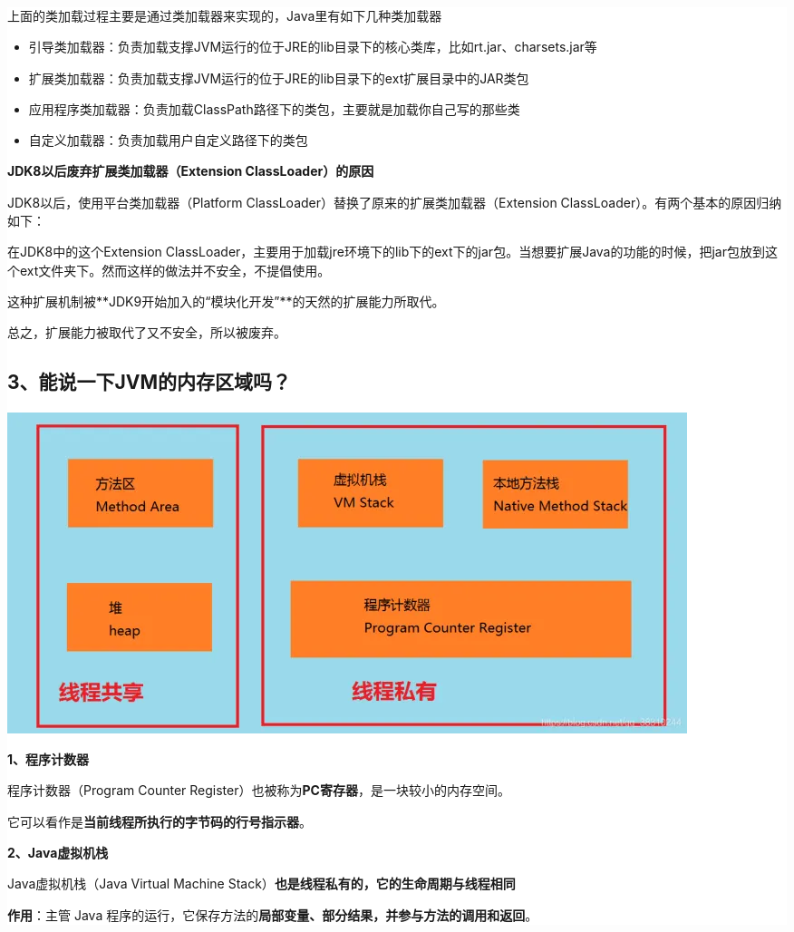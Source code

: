 上面的类加载过程主要是通过类加载器来实现的，Java里有如下几种类加载器

- 引导类加载器：负责加载支撑JVM运行的位于JRE的lib目录下的核心类库，比如rt.jar、charsets.jar等

- 扩展类加载器：负责加载支撑JVM运行的位于JRE的lib目录下的ext扩展目录中的JAR类包

- 应用程序类加载器：负责加载ClassPath路径下的类包，主要就是加载你自己写的那些类

- 自定义加载器：负责加载用户自定义路径下的类包

  

**JDK8以后废弃扩展类加载器（Extension ClassLoader）的原因**

JDK8以后，使用平台类加载器（Platform ClassLoader）替换了原来的扩展类加载器（Extension ClassLoader）。有两个基本的原因归纳如下：

在JDK8中的这个Extension ClassLoader，主要用于加载jre环境下的lib下的ext下的jar包。当想要扩展Java的功能的时候，把jar包放到这个ext文件夹下。然而这样的做法并不安全，不提倡使用。

这种扩展机制被**JDK9开始加入的“模块化开发”**的天然的扩展能力所取代。

总之，扩展能力被取代了又不安全，所以被废弃。



## 3、能说一下JVM的内存区域吗？



![](./images.assets/20210305173849710.png)

**1、程序计数器**

程序计数器（Program Counter Register）也被称为**PC寄存器**，是一块较小的内存空间。

它可以看作是**当前线程所执行的字节码的行号指示器**。

**2、Java虚拟机栈**

Java虚拟机栈（Java Virtual Machine Stack）**也是线程私有的，它的生命周期与线程相同**

**作用**：主管 Java 程序的运行，它保存方法的**局部变量、部分结果，并参与方法的调用和返回**。
